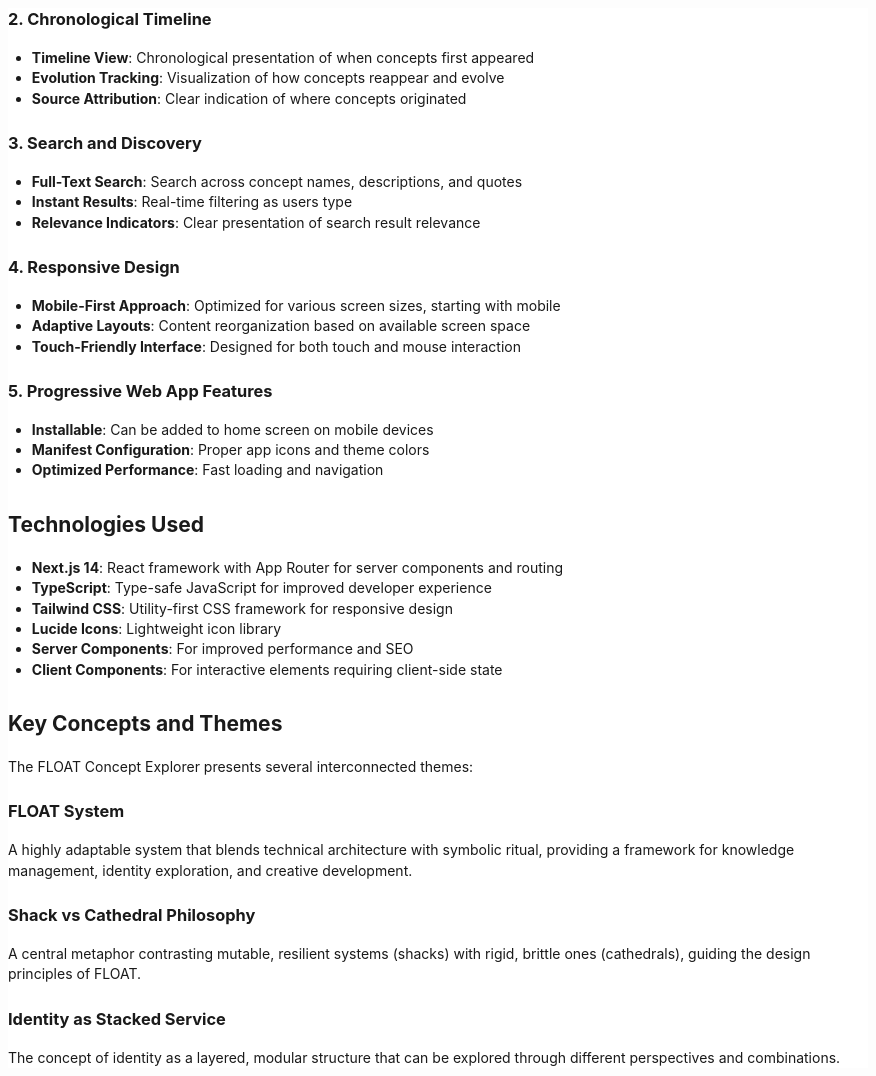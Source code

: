 ### 2. Chronological Timeline

- **Timeline View**: Chronological presentation of when concepts first appeared
- **Evolution Tracking**: Visualization of how concepts reappear and evolve
- **Source Attribution**: Clear indication of where concepts originated

### 3. Search and Discovery

- **Full-Text Search**: Search across concept names, descriptions, and quotes
- **Instant Results**: Real-time filtering as users type
- **Relevance Indicators**: Clear presentation of search result relevance

### 4. Responsive Design

- **Mobile-First Approach**: Optimized for various screen sizes, starting with mobile
- **Adaptive Layouts**: Content reorganization based on available screen space
- **Touch-Friendly Interface**: Designed for both touch and mouse interaction

### 5. Progressive Web App Features

- **Installable**: Can be added to home screen on mobile devices
- **Manifest Configuration**: Proper app icons and theme colors
- **Optimized Performance**: Fast loading and navigation

## Technologies Used

- **Next.js 14**: React framework with App Router for server components and routing
- **TypeScript**: Type-safe JavaScript for improved developer experience
- **Tailwind CSS**: Utility-first CSS framework for responsive design
- **Lucide Icons**: Lightweight icon library
- **Server Components**: For improved performance and SEO
- **Client Components**: For interactive elements requiring client-side state

## Key Concepts and Themes

The FLOAT Concept Explorer presents several interconnected themes:

### FLOAT System

A highly adaptable system that blends technical architecture with symbolic ritual, providing a framework for knowledge management, identity exploration, and creative development.

### Shack vs Cathedral Philosophy

A central metaphor contrasting mutable, resilient systems (shacks) with rigid, brittle ones (cathedrals), guiding the design principles of FLOAT.

### Identity as Stacked Service

The concept of identity as a layered, modular structure that can be explored through different perspectives and combinations.

